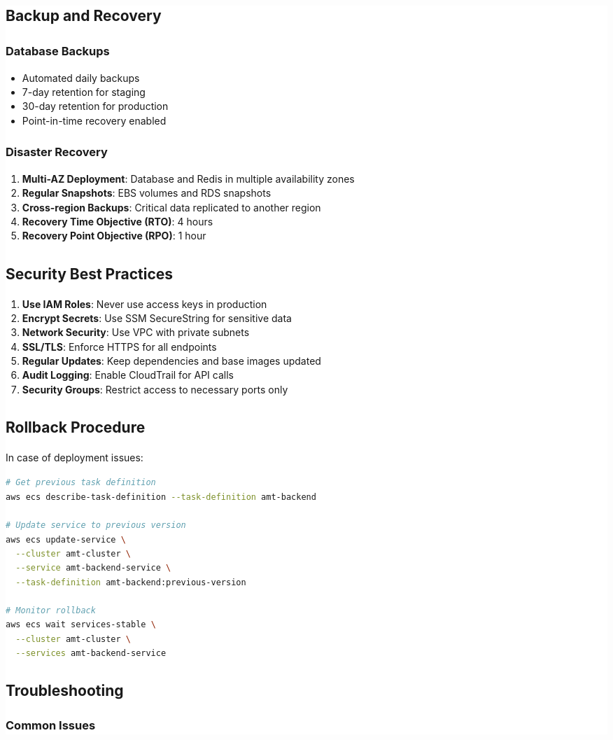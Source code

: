 ## Backup and Recovery

### Database Backups

- Automated daily backups
- 7-day retention for staging
- 30-day retention for production
- Point-in-time recovery enabled

### Disaster Recovery

1. **Multi-AZ Deployment**: Database and Redis in multiple availability zones
2. **Regular Snapshots**: EBS volumes and RDS snapshots
3. **Cross-region Backups**: Critical data replicated to another region
4. **Recovery Time Objective (RTO)**: 4 hours
5. **Recovery Point Objective (RPO)**: 1 hour

## Security Best Practices

1. **Use IAM Roles**: Never use access keys in production
2. **Encrypt Secrets**: Use SSM SecureString for sensitive data
3. **Network Security**: Use VPC with private subnets
4. **SSL/TLS**: Enforce HTTPS for all endpoints
5. **Regular Updates**: Keep dependencies and base images updated
6. **Audit Logging**: Enable CloudTrail for API calls
7. **Security Groups**: Restrict access to necessary ports only

## Rollback Procedure

In case of deployment issues:

```bash
# Get previous task definition
aws ecs describe-task-definition --task-definition amt-backend

# Update service to previous version
aws ecs update-service \
  --cluster amt-cluster \
  --service amt-backend-service \
  --task-definition amt-backend:previous-version

# Monitor rollback
aws ecs wait services-stable \
  --cluster amt-cluster \
  --services amt-backend-service
```

## Troubleshooting

### Common Issues
